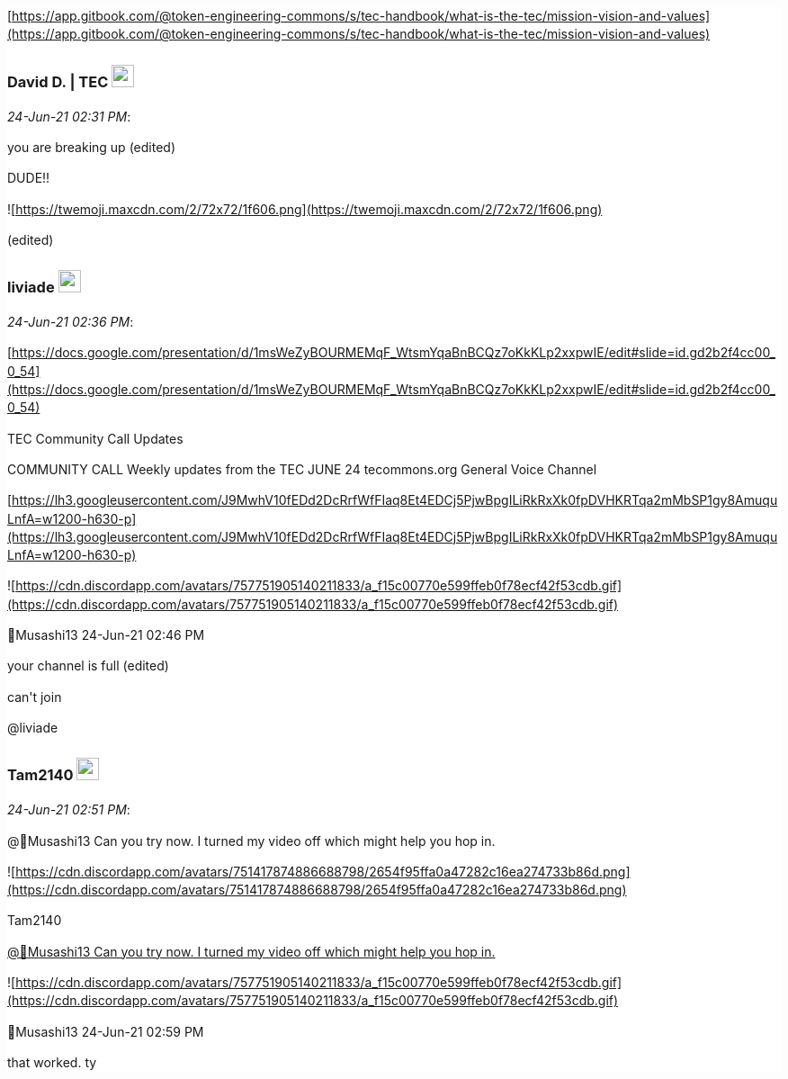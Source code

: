 [https://app.gitbook.com/@token-engineering-commons/s/tec-handbook/what-is-the-tec/mission-vision-and-values](https://app.gitbook.com/@token-engineering-commons/s/tec-handbook/what-is-the-tec/mission-vision-and-values)

<h3>David D. | TEC <img src="https://cdn.discordapp.com/avatars/762556315109031958/3f60304e3ce6d5158760e4a77d8bfd48.png" width=25 height=25></h3>

_24-Jun-21 02:31 PM_:

you are breaking up (edited)

DUDE!!

![https://twemoji.maxcdn.com/2/72x72/1f606.png](https://twemoji.maxcdn.com/2/72x72/1f606.png)

(edited)

<h3>liviade <img src="https://cdn.discordapp.com/avatars/480023322080444427/5749f33d32f3d2bf7084c18540ead477.png" width=25 height=25></h3>

_24-Jun-21 02:36 PM_:

[https://docs.google.com/presentation/d/1msWeZyBOURMEMqF_WtsmYqaBnBCQz7oKkKLp2xxpwIE/edit#slide=id.gd2b2f4cc00_0_54](https://docs.google.com/presentation/d/1msWeZyBOURMEMqF_WtsmYqaBnBCQz7oKkKLp2xxpwIE/edit#slide=id.gd2b2f4cc00_0_54)

TEC Community Call Updates

COMMUNITY CALL Weekly updates from the TEC JUNE 24 tecommons.org General Voice Channel

[https://lh3.googleusercontent.com/J9MwhV10fEDd2DcRrfWfFIaq8Et4EDCj5PjwBpgILiRkRxXk0fpDVHKRTqa2mMbSP1gy8AmuquLnfA=w1200-h630-p](https://lh3.googleusercontent.com/J9MwhV10fEDd2DcRrfWfFIaq8Et4EDCj5PjwBpgILiRkRxXk0fpDVHKRTqa2mMbSP1gy8AmuquLnfA=w1200-h630-p)

![https://cdn.discordapp.com/avatars/757751905140211833/a_f15c00770e599ffeb0f78ecf42f53cdb.gif](https://cdn.discordapp.com/avatars/757751905140211833/a_f15c00770e599ffeb0f78ecf42f53cdb.gif)

🐙Musashi13 24-Jun-21 02:46 PM

your channel is full (edited)

can't join

@liviade

<h3>Tam2140 <img src="https://cdn.discordapp.com/avatars/751417874886688798/2654f95ffa0a47282c16ea274733b86d.png" width=25 height=25></h3>

_24-Jun-21 02:51 PM_:

@🐙Musashi13 Can you try now. I turned my video off which might help you hop in.

![https://cdn.discordapp.com/avatars/751417874886688798/2654f95ffa0a47282c16ea274733b86d.png](https://cdn.discordapp.com/avatars/751417874886688798/2654f95ffa0a47282c16ea274733b86d.png)

Tam2140

[@🐙Musashi13 Can you try now. I turned my video off which might help you hop in.](about:blank#)

![https://cdn.discordapp.com/avatars/757751905140211833/a_f15c00770e599ffeb0f78ecf42f53cdb.gif](https://cdn.discordapp.com/avatars/757751905140211833/a_f15c00770e599ffeb0f78ecf42f53cdb.gif)

🐙Musashi13 24-Jun-21 02:59 PM

that worked. ty
